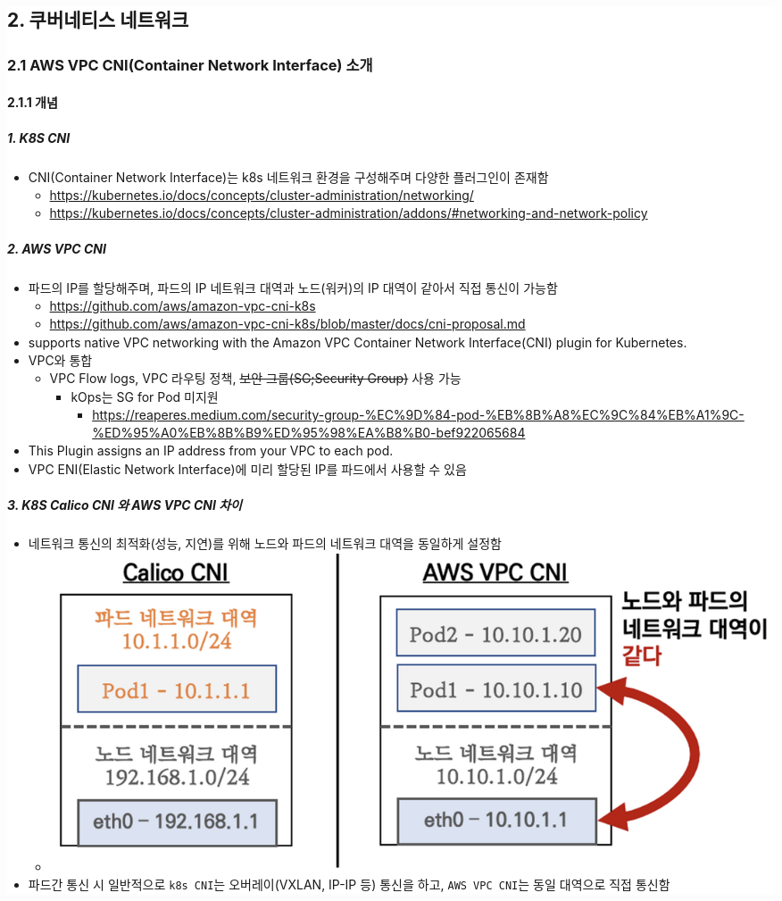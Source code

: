 



## 2. 쿠버네티스 네트워크

### 2.1 AWS VPC CNI(Container Network Interface) 소개

#### 2.1.1 개념

##### 1. K8S CNI

- CNI(Container Network Interface)는 k8s 네트워크 환경을 구성해주며 다양한 플러그인이 존재함
  - https://kubernetes.io/docs/concepts/cluster-administration/networking/
  - https://kubernetes.io/docs/concepts/cluster-administration/addons/#networking-and-network-policy

##### 2. AWS VPC CNI

- 파드의 IP를 할당해주며, 파드의 IP 네트워크 대역과 노드(워커)의 IP 대역이 같아서 직접 통신이 가능함
  - https://github.com/aws/amazon-vpc-cni-k8s
  - https://github.com/aws/amazon-vpc-cni-k8s/blob/master/docs/cni-proposal.md
- supports native VPC networking with the Amazon VPC Container Network Interface(CNI) plugin for Kubernetes.
- VPC와 통합
  - VPC Flow logs, VPC 라우팅 정책, ~~보안 그룹(SG;Security Group)~~ 사용 가능
    - kOps는 SG for Pod 미지원
      - https://reaperes.medium.com/security-group-%EC%9D%84-pod-%EB%8B%A8%EC%9C%84%EB%A1%9C-%ED%95%A0%EB%8B%B9%ED%95%98%EA%B8%B0-bef922065684
- This Plugin assigns an IP address from your VPC to each pod.
- VPC ENI(Elastic Network Interface)에 미리 할당된 IP를 파드에서 사용할 수 있음

##### 3. K8S Calico CNI 와 AWS VPC CNI 차이

- 네트워크 통신의 최적화(성능, 지연)를 위해 노드와 파드의 네트워크 대역을 동일하게 설정함
  - ![출처: PKOS 스터디(K8S Calico CNI 와 AWS VPC CNI 차이) - 일반적인 K8S CNI 플러그인(Calico) 와 AWS VPC CNI 간 노드와 파드 네트워크 대역 비교](files/img/image-20230124161458533.png)
- 파드간 통신 시 일반적으로 `k8s CNI`는 오버레이(VXLAN, IP-IP 등) 통신을 하고, `AWS VPC CNI`는 동일 대역으로 직접 통신함